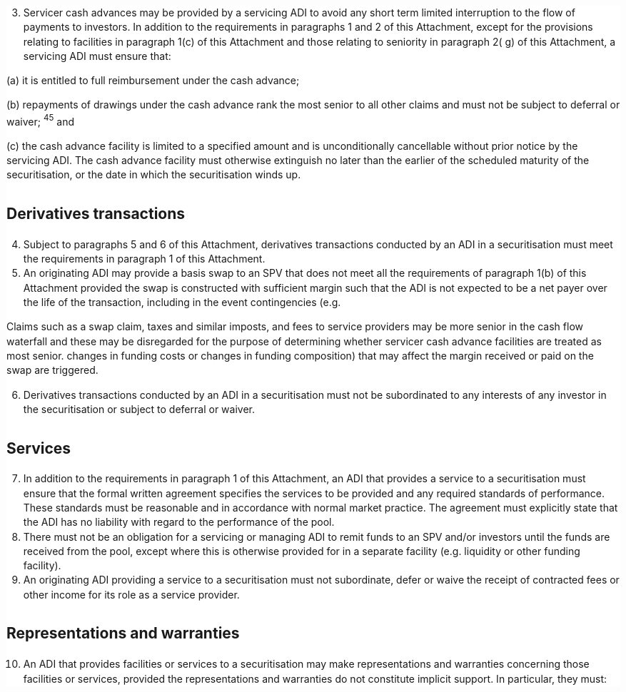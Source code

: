 3. Servicer cash advances may be provided by a servicing ADI to avoid any short term limited interruption to the flow of payments to investors. In addition to the requirements in paragraphs 1 and 2 of this Attachment, except for the provisions relating to facilities in paragraph 1(c) of this Attachment and those relating to seniority in paragraph $2(\mathrm{~g})$ of this Attachment, a servicing ADI must ensure that:

(a) it is entitled to full reimbursement under the cash advance;

(b) repayments of drawings under the cash advance rank the most senior to all other claims and must not be subject to deferral or waiver; ${ }^{45}$ and

(c) the cash advance facility is limited to a specified amount and is unconditionally cancellable without prior notice by the servicing ADI. The cash advance facility must otherwise extinguish no later than the earlier of the scheduled maturity of the securitisation, or the date in which the securitisation winds up.

## Derivatives transactions

4. Subject to paragraphs 5 and 6 of this Attachment, derivatives transactions conducted by an ADI in a securitisation must meet the requirements in paragraph 1 of this Attachment.
5. An originating ADI may provide a basis swap to an SPV that does not meet all the requirements of paragraph 1(b) of this Attachment provided the swap is constructed with sufficient margin such that the ADI is not expected to be a net payer over the life of the transaction, including in the event contingencies (e.g.

Claims such as a swap claim, taxes and similar imposts, and fees to service providers may be more senior in the cash flow waterfall and these may be disregarded for the purpose of determining whether servicer cash advance facilities are treated as most senior.
changes in funding costs or changes in funding composition) that may affect the margin received or paid on the swap are triggered.

6. Derivatives transactions conducted by an ADI in a securitisation must not be subordinated to any interests of any investor in the securitisation or subject to deferral or waiver.

## Services

7. In addition to the requirements in paragraph 1 of this Attachment, an ADI that provides a service to a securitisation must ensure that the formal written agreement specifies the services to be provided and any required standards of performance. These standards must be reasonable and in accordance with normal market practice. The agreement must explicitly state that the ADI has no liability with regard to the performance of the pool.
8. There must not be an obligation for a servicing or managing ADI to remit funds to an SPV and/or investors until the funds are received from the pool, except where this is otherwise provided for in a separate facility (e.g. liquidity or other funding facility).
9. An originating ADI providing a service to a securitisation must not subordinate, defer or waive the receipt of contracted fees or other income for its role as a service provider.

## Representations and warranties

10. An ADI that provides facilities or services to a securitisation may make representations and warranties concerning those facilities or services, provided the representations and warranties do not constitute implicit support. In particular, they must:
